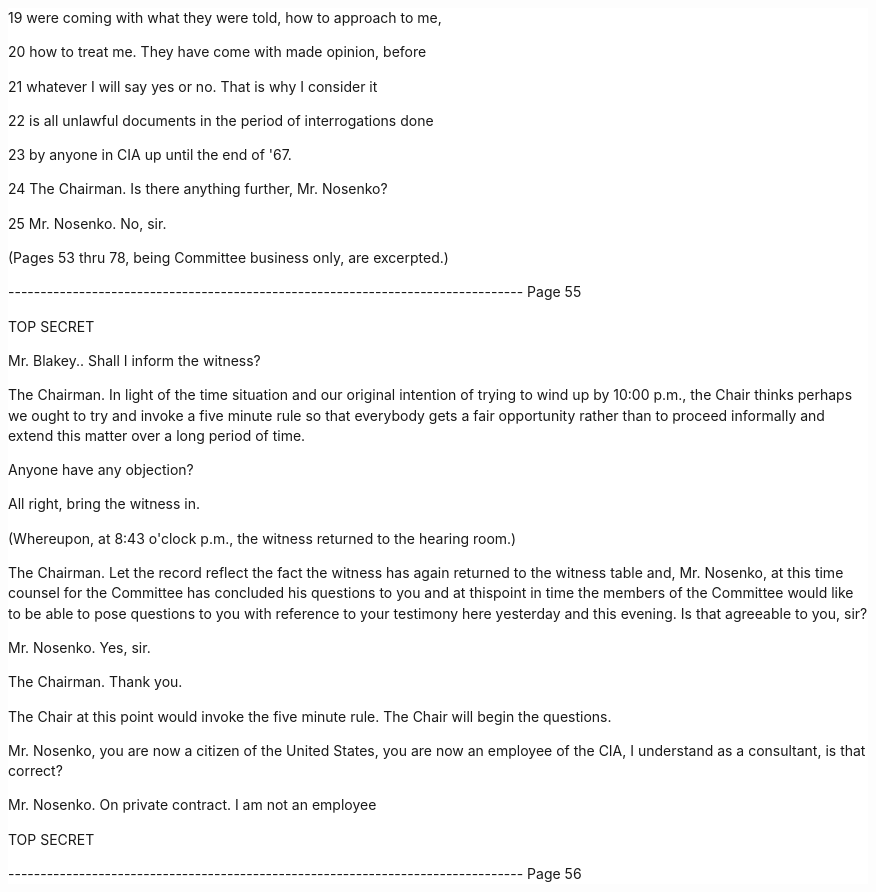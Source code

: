 19 were coming with what they were told, how to approach to me,

20 how to treat me. They have come with made opinion, before

21 whatever I will say yes or no. That is why I consider it

22 is all unlawful documents in the period of interrogations done

23 by anyone in CIA up until the end of '67.

24 The Chairman. Is there anything further, Mr. Nosenko?

25 Mr. Nosenko. No, sir.

(Pages 53 thru 78, being Committee business only, are excerpted.)


-------------------------------------------------------------------------------- Page 55

TOP SECRET

Mr. Blakey.. Shall I inform the witness?

The Chairman. In light of the time situation and our
original intention of trying to wind up by 10:00 p.m., the Chair
thinks perhaps we ought to try and invoke a five minute rule
so that everybody gets a fair opportunity rather than to proceed
informally and extend this matter over a long period of time.

Anyone have any objection?

All right, bring the witness in.

(Whereupon, at 8:43 o'clock p.m., the witness returned
to the hearing room.)

The Chairman. Let the record reflect the fact the witness
has again returned to the witness table and, Mr. Nosenko,
at this time counsel for the Committee has concluded his questions
to you and at thispoint in time the members of the Committee
would like to be able to pose questions to you with reference
to your testimony here yesterday and this evening. Is that
agreeable to you, sir?

Mr. Nosenko. Yes, sir.

The Chairman. Thank you.

The Chair at this point would invoke the five minute
rule. The Chair will begin the questions.

Mr. Nosenko, you are now a citizen of the United States,
you are now an employee of the CIA, I understand as a consultant,
is that correct?

Mr. Nosenko. On private contract. I am not an employee

TOP SECRET


-------------------------------------------------------------------------------- Page 56
